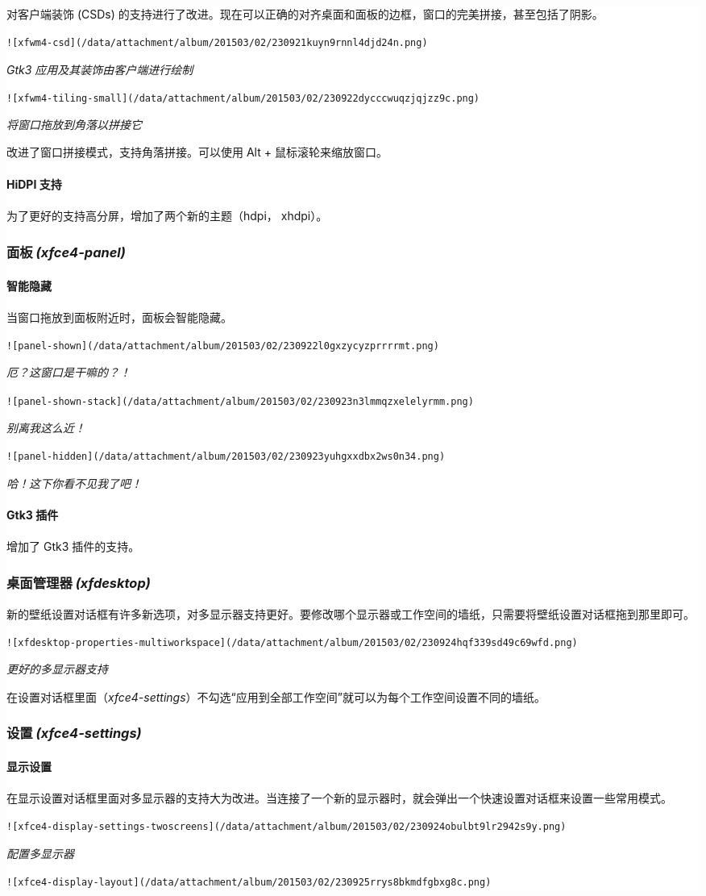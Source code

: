 对客户端装饰 (CSDs) 的支持进行了改进。现在可以正确的对齐桌面和面板的边框，窗口的完美拼接，甚至包括了阴影。

`![xfwm4-csd](/data/attachment/album/201503/02/230921kuyn9rnnl4djd24n.png)`

*Gtk3 应用及其装饰由客户端进行绘制*

`![xfwm4-tiling-small](/data/attachment/album/201503/02/230922dycccwuqzjqjzz9c.png)`

*将窗口拖放到角落以拼接它*

改进了窗口拼接模式，支持角落拼接。可以使用 Alt + 鼠标滚轮来缩放窗口。

#### HiDPI 支持

为了更好的支持高分屏，增加了两个新的主题（hdpi， xhdpi）。

### 面板 *(xfce4-panel)*

#### 智能隐藏

当窗口拖放到面板附近时，面板会智能隐藏。

`![panel-shown](/data/attachment/album/201503/02/230922l0gxzycyzprrrrmt.png)`

*厄？这窗口是干嘛的？！*

`![panel-shown-stack](/data/attachment/album/201503/02/230923n3lmmqzxelelyrmm.png)`

*别离我这么近！*

`![panel-hidden](/data/attachment/album/201503/02/230923yuhgxxdbx2ws0n34.png)`

*哈！这下你看不见我了吧！*

#### Gtk3 插件

增加了 Gtk3 插件的支持。

### 桌面管理器 *(xfdesktop)*

新的壁纸设置对话框有许多新选项，对多显示器支持更好。要修改哪个显示器或工作空间的墙纸，只需要将壁纸设置对话框拖到那里即可。

`![xfdesktop-properties-multiworkspace](/data/attachment/album/201503/02/230924hqf339sd49c69wfd.png)`

*更好的多显示器支持*

在设置对话框里面（*xfce4-settings*）不勾选“应用到全部工作空间”就可以为每个工作空间设置不同的墙纸。

### 设置 *(xfce4-settings)*

#### 显示设置

在显示设置对话框里面对多显示器的支持大为改进。当连接了一个新的显示器时，就会弹出一个快速设置对话框来设置一些常用模式。

`![xfce4-display-settings-twoscreens](/data/attachment/album/201503/02/230924obulbt9lr2942s9y.png)`

*配置多显示器*

`![xfce4-display-layout](/data/attachment/album/201503/02/230925rrys8bkmdfgbxg8c.png)`
